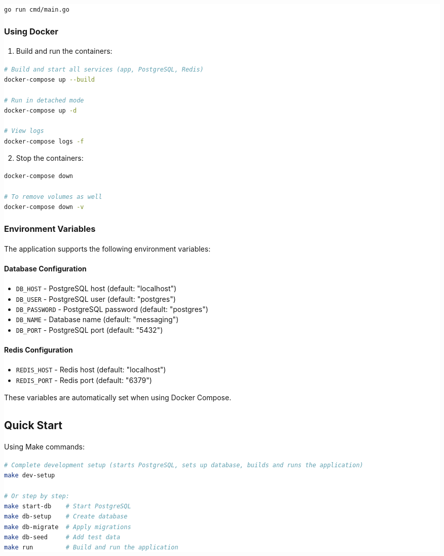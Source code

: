 ```bash
go run cmd/main.go
```

### Using Docker

1. Build and run the containers:
```bash
# Build and start all services (app, PostgreSQL, Redis)
docker-compose up --build

# Run in detached mode
docker-compose up -d

# View logs
docker-compose logs -f
```

2. Stop the containers:
```bash
docker-compose down

# To remove volumes as well
docker-compose down -v
```

### Environment Variables

The application supports the following environment variables:

#### Database Configuration
- `DB_HOST` - PostgreSQL host (default: "localhost")
- `DB_USER` - PostgreSQL user (default: "postgres")
- `DB_PASSWORD` - PostgreSQL password (default: "postgres")
- `DB_NAME` - Database name (default: "messaging")
- `DB_PORT` - PostgreSQL port (default: "5432")

#### Redis Configuration
- `REDIS_HOST` - Redis host (default: "localhost")
- `REDIS_PORT` - Redis port (default: "6379")

These variables are automatically set when using Docker Compose.

## Quick Start

Using Make commands:

```bash
# Complete development setup (starts PostgreSQL, sets up database, builds and runs the application)
make dev-setup

# Or step by step:
make start-db    # Start PostgreSQL
make db-setup    # Create database
make db-migrate  # Apply migrations
make db-seed     # Add test data
make run         # Build and run the application
```
